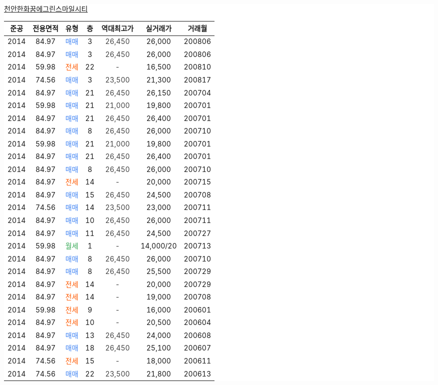 
<script async src="//pagead2.googlesyndication.com/pagead/js/adsbygoogle.js"></script>

<ins class="adsbygoogle"
     style="display:block"
     data-ad-client="ca-pub-2446590836940007"
     data-ad-slot="1659523306"
     data-ad-format="auto"
     data-full-width-responsive="true"></ins>
<script>
(adsbygoogle = window.adsbygoogle || []).push({});
</script>


[천안한화꿈에그린스마일시티](https://search.naver.com/search.naver?query=%EC%B6%A9%EC%B2%AD%EB%82%A8%EB%8F%84+%EC%B2%9C%EC%95%88%EC%8B%9C+%EC%84%9C%EB%B6%81%EA%B5%AC+%EC%B0%A8%EC%95%94%EB%8F%99+%EC%B2%9C%EC%95%88%ED%95%9C%ED%99%94%EA%BF%88%EC%97%90%EA%B7%B8%EB%A6%B0%EC%8A%A4%EB%A7%88%EC%9D%BC%EC%8B%9C%ED%8B%B0)

|준공|전용면적|유형|층|역대최고가|실거래가|거래월|
|:---:|:---:|:---:|:---:|:---:|:---:|:---:|
|2014|84.97|<span style="color:#4285f3">매매</span>|3|<span style="color:#444444">26,450</span>|26,000|200806|
|2014|84.97|<span style="color:#4285f3">매매</span>|3|<span style="color:#444444">26,450</span>|26,000|200806|
|2014|59.98|<span style="color:#ff5a00">전세</span>|22|<span style="color:#444444">-</span>|16,500|200810|
|2014|74.56|<span style="color:#4285f3">매매</span>|3|<span style="color:#444444">23,500</span>|21,300|200817|
|2014|84.97|<span style="color:#4285f3">매매</span>|21|<span style="color:#444444">26,450</span>|26,150|200704|
|2014|59.98|<span style="color:#4285f3">매매</span>|21|<span style="color:#444444">21,000</span>|19,800|200701|
|2014|84.97|<span style="color:#4285f3">매매</span>|21|<span style="color:#444444">26,450</span>|26,400|200701|
|2014|84.97|<span style="color:#4285f3">매매</span>|8|<span style="color:#444444">26,450</span>|26,000|200710|
|2014|59.98|<span style="color:#4285f3">매매</span>|21|<span style="color:#444444">21,000</span>|19,800|200701|
|2014|84.97|<span style="color:#4285f3">매매</span>|21|<span style="color:#444444">26,450</span>|26,400|200701|
|2014|84.97|<span style="color:#4285f3">매매</span>|8|<span style="color:#444444">26,450</span>|26,000|200710|
|2014|84.97|<span style="color:#ff5a00">전세</span>|14|<span style="color:#444444">-</span>|20,000|200715|
|2014|84.97|<span style="color:#4285f3">매매</span>|15|<span style="color:#444444">26,450</span>|24,500|200708|
|2014|74.56|<span style="color:#4285f3">매매</span>|14|<span style="color:#444444">23,500</span>|23,000|200711|
|2014|84.97|<span style="color:#4285f3">매매</span>|10|<span style="color:#444444">26,450</span>|26,000|200711|
|2014|84.97|<span style="color:#4285f3">매매</span>|11|<span style="color:#444444">26,450</span>|24,500|200727|
|2014|59.98|<span style="color:#34a853">월세</span>|1|<span style="color:#444444">-</span>|14,000/20|200713|
|2014|84.97|<span style="color:#4285f3">매매</span>|8|<span style="color:#444444">26,450</span>|26,000|200710|
|2014|84.97|<span style="color:#4285f3">매매</span>|8|<span style="color:#444444">26,450</span>|25,500|200729|
|2014|84.97|<span style="color:#ff5a00">전세</span>|14|<span style="color:#444444">-</span>|20,000|200729|
|2014|84.97|<span style="color:#ff5a00">전세</span>|14|<span style="color:#444444">-</span>|19,000|200708|
|2014|59.98|<span style="color:#ff5a00">전세</span>|9|<span style="color:#444444">-</span>|16,000|200601|
|2014|84.97|<span style="color:#ff5a00">전세</span>|10|<span style="color:#444444">-</span>|20,500|200604|
|2014|84.97|<span style="color:#4285f3">매매</span>|13|<span style="color:#444444">26,450</span>|24,000|200608|
|2014|84.97|<span style="color:#4285f3">매매</span>|18|<span style="color:#444444">26,450</span>|25,100|200607|
|2014|74.56|<span style="color:#ff5a00">전세</span>|15|<span style="color:#444444">-</span>|18,000|200611|
|2014|74.56|<span style="color:#4285f3">매매</span>|22|<span style="color:#444444">23,500</span>|21,800|200613|